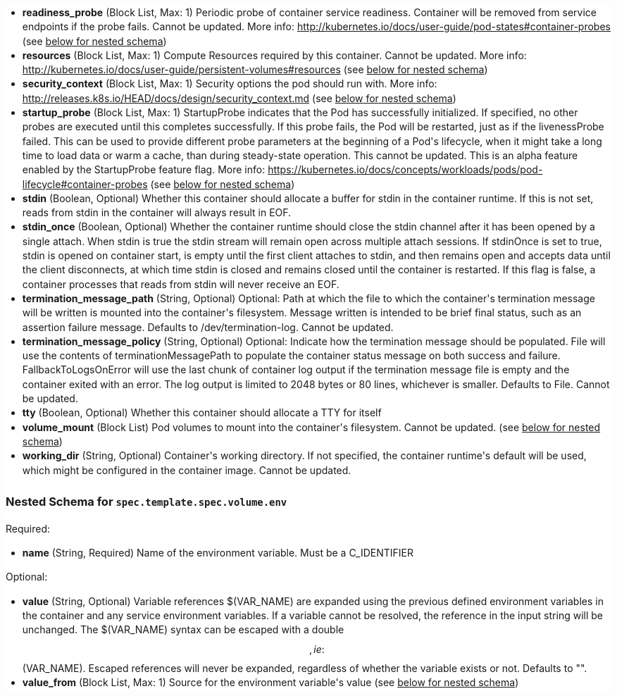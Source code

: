 - **readiness_probe** (Block List, Max: 1) Periodic probe of container service readiness. Container will be removed from service endpoints if the probe fails. Cannot be updated. More info: http://kubernetes.io/docs/user-guide/pod-states#container-probes (see [below for nested schema](#nestedblock--spec--template--spec--volume--readiness_probe))
- **resources** (Block List, Max: 1) Compute Resources required by this container. Cannot be updated. More info: http://kubernetes.io/docs/user-guide/persistent-volumes#resources (see [below for nested schema](#nestedblock--spec--template--spec--volume--resources))
- **security_context** (Block List, Max: 1) Security options the pod should run with. More info: http://releases.k8s.io/HEAD/docs/design/security_context.md (see [below for nested schema](#nestedblock--spec--template--spec--volume--security_context))
- **startup_probe** (Block List, Max: 1) StartupProbe indicates that the Pod has successfully initialized. If specified, no other probes are executed until this completes successfully. If this probe fails, the Pod will be restarted, just as if the livenessProbe failed. This can be used to provide different probe parameters at the beginning of a Pod's lifecycle, when it might take a long time to load data or warm a cache, than during steady-state operation. This cannot be updated. This is an alpha feature enabled by the StartupProbe feature flag. More info: https://kubernetes.io/docs/concepts/workloads/pods/pod-lifecycle#container-probes (see [below for nested schema](#nestedblock--spec--template--spec--volume--startup_probe))
- **stdin** (Boolean, Optional) Whether this container should allocate a buffer for stdin in the container runtime. If this is not set, reads from stdin in the container will always result in EOF.
- **stdin_once** (Boolean, Optional) Whether the container runtime should close the stdin channel after it has been opened by a single attach. When stdin is true the stdin stream will remain open across multiple attach sessions. If stdinOnce is set to true, stdin is opened on container start, is empty until the first client attaches to stdin, and then remains open and accepts data until the client disconnects, at which time stdin is closed and remains closed until the container is restarted. If this flag is false, a container processes that reads from stdin will never receive an EOF.
- **termination_message_path** (String, Optional) Optional: Path at which the file to which the container's termination message will be written is mounted into the container's filesystem. Message written is intended to be brief final status, such as an assertion failure message. Defaults to /dev/termination-log. Cannot be updated.
- **termination_message_policy** (String, Optional) Optional: Indicate how the termination message should be populated. File will use the contents of terminationMessagePath to populate the container status message on both success and failure. FallbackToLogsOnError will use the last chunk of container log output if the termination message file is empty and the container exited with an error. The log output is limited to 2048 bytes or 80 lines, whichever is smaller. Defaults to File. Cannot be updated.
- **tty** (Boolean, Optional) Whether this container should allocate a TTY for itself
- **volume_mount** (Block List) Pod volumes to mount into the container's filesystem. Cannot be updated. (see [below for nested schema](#nestedblock--spec--template--spec--volume--volume_mount))
- **working_dir** (String, Optional) Container's working directory. If not specified, the container runtime's default will be used, which might be configured in the container image. Cannot be updated.

<a id="nestedblock--spec--template--spec--volume--env"></a>
### Nested Schema for `spec.template.spec.volume.env`

Required:

- **name** (String, Required) Name of the environment variable. Must be a C_IDENTIFIER

Optional:

- **value** (String, Optional) Variable references $(VAR_NAME) are expanded using the previous defined environment variables in the container and any service environment variables. If a variable cannot be resolved, the reference in the input string will be unchanged. The $(VAR_NAME) syntax can be escaped with a double $$, ie: $$(VAR_NAME). Escaped references will never be expanded, regardless of whether the variable exists or not. Defaults to "".
- **value_from** (Block List, Max: 1) Source for the environment variable's value (see [below for nested schema](#nestedblock--spec--template--spec--volume--env--value_from))
